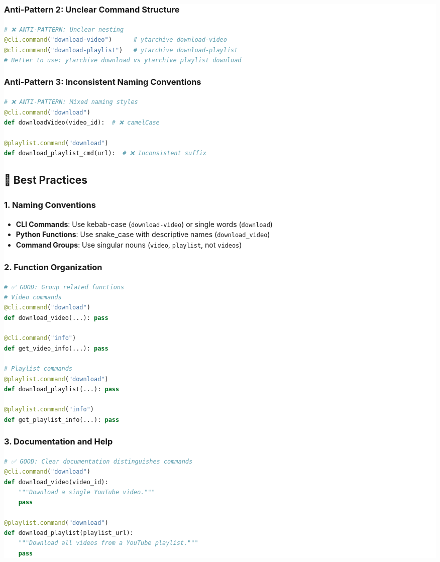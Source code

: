 ### Anti-Pattern 2: Unclear Command Structure

```python
# ❌ ANTI-PATTERN: Unclear nesting
@cli.command("download-video")      # ytarchive download-video
@cli.command("download-playlist")   # ytarchive download-playlist
# Better to use: ytarchive download vs ytarchive playlist download
```

### Anti-Pattern 3: Inconsistent Naming Conventions

```python
# ❌ ANTI-PATTERN: Mixed naming styles
@cli.command("download")
def downloadVideo(video_id):  # ❌ camelCase

@playlist.command("download")
def download_playlist_cmd(url):  # ❌ Inconsistent suffix
```

## 🎯 **Best Practices**

### 1. Naming Conventions

- **CLI Commands**: Use kebab-case (`download-video`) or single words (`download`)
- **Python Functions**: Use snake_case with descriptive names (`download_video`)
- **Command Groups**: Use singular nouns (`video`, `playlist`, not `videos`)

### 2. Function Organization

```python
# ✅ GOOD: Group related functions
# Video commands
@cli.command("download")
def download_video(...): pass

@cli.command("info")
def get_video_info(...): pass

# Playlist commands
@playlist.command("download")
def download_playlist(...): pass

@playlist.command("info")
def get_playlist_info(...): pass
```

### 3. Documentation and Help

```python
# ✅ GOOD: Clear documentation distinguishes commands
@cli.command("download")
def download_video(video_id):
    """Download a single YouTube video."""
    pass

@playlist.command("download")
def download_playlist(playlist_url):
    """Download all videos from a YouTube playlist."""
    pass
```
